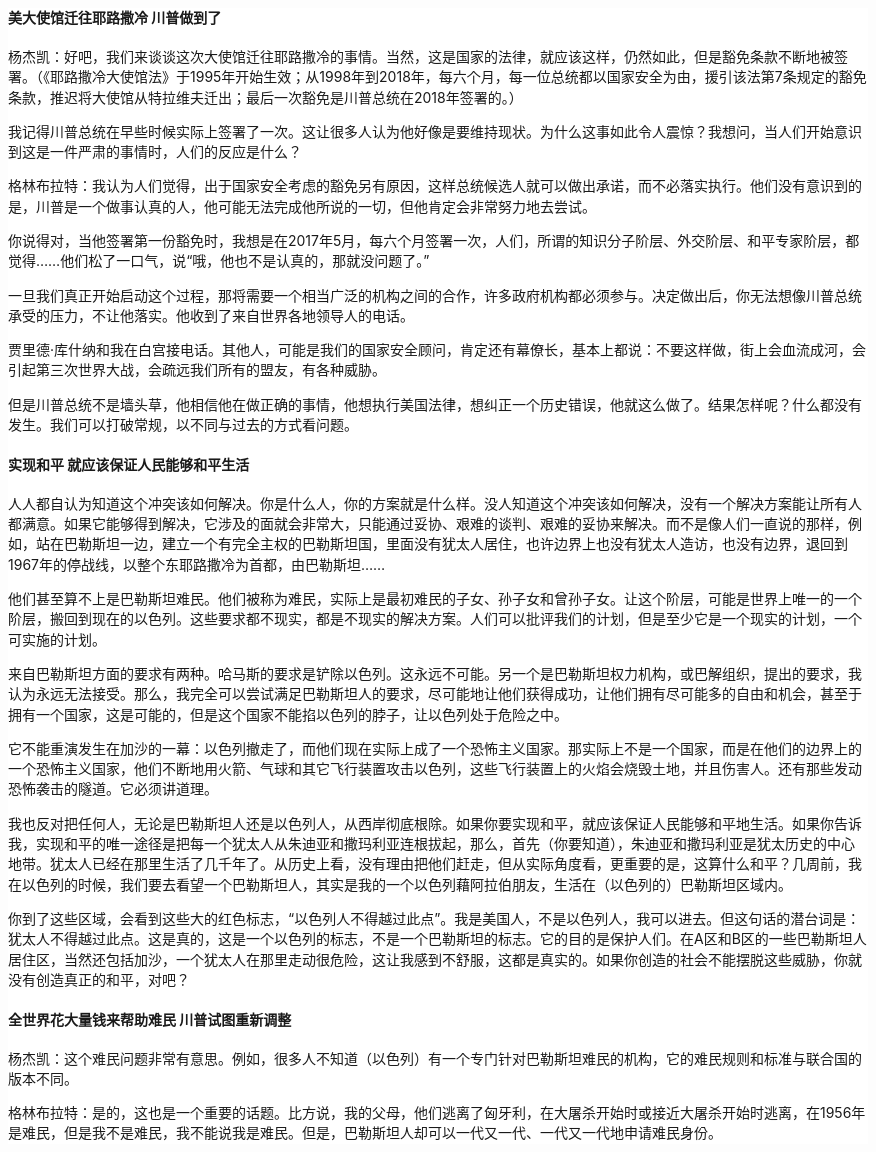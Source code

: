  <h4>
  美大使馆迁往耶路撒冷 川普做到了
 </h4>
 <p>
  杨杰凯：好吧，我们来谈谈这次大使馆迁往耶路撒冷的事情。当然，这是国家的法律，就应该这样，仍然如此，但是豁免条款不断地被签署。（《耶路撒冷大使馆法》于1995年开始生效；从1998年到2018年，每六个月，每一位总统都以国家安全为由，援引该法第7条规定的豁免条款，推迟将大使馆从特拉维夫迁出；最后一次豁免是川普总统在2018年签署的。）
 </p>
 <p>
  我记得川普总统在早些时候实际上签署了一次。这让很多人认为他好像是要维持现状。为什么这事如此令人震惊？我想问，当人们开始意识到这是一件严肃的事情时，人们的反应是什么？
 </p>
 <p>
  格林布拉特：我认为人们觉得，出于国家安全考虑的豁免另有原因，这样总统候选人就可以做出承诺，而不必落实执行。他们没有意识到的是，川普是一个做事认真的人，他可能无法完成他所说的一切，但他肯定会非常努力地去尝试。
 </p>
 <p>
  你说得对，当他签署第一份豁免时，我想是在2017年5月，每六个月签署一次，人们，所谓的知识分子阶层、外交阶层、和平专家阶层，都觉得……他们松了一口气，说“哦，他也不是认真的，那就没问题了。”
 </p>
 <p>
  一旦我们真正开始启动这个过程，那将需要一个相当广泛的机构之间的合作，许多政府机构都必须参与。决定做出后，你无法想像川普总统承受的压力，不让他落实。他收到了来自世界各地领导人的电话。
 </p>
 <p>
  贾里德‧库什纳和我在白宫接电话。其他人，可能是我们的国家安全顾问，肯定还有幕僚长，基本上都说：不要这样做，街上会血流成河，会引起第三次世界大战，会疏远我们所有的盟友，有各种威胁。
 </p>
 <p>
  但是川普总统不是墙头草，他相信他在做正确的事情，他想执行美国法律，想纠正一个历史错误，他就这么做了。结果怎样呢？什么都没有发生。我们可以打破常规，以不同与过去的方式看问题。
 </p>
 <h4>
  实现和平 就应该保证人民能够和平生活
 </h4>
 <p>
  人人都自认为知道这个冲突该如何解决。你是什么人，你的方案就是什么样。没人知道这个冲突该如何解决，没有一个解决方案能让所有人都满意。如果它能够得到解决，它涉及的面就会非常大，只能通过妥协、艰难的谈判、艰难的妥协来解决。而不是像人们一直说的那样，例如，站在巴勒斯坦一边，建立一个有完全主权的巴勒斯坦国，里面没有犹太人居住，也许边界上也没有犹太人造访，也没有边界，退回到1967年的停战线，以整个东耶路撒冷为首都，由巴勒斯坦……
 </p>
 <p>
  他们甚至算不上是巴勒斯坦难民。他们被称为难民，实际上是最初难民的子女、孙子女和曾孙子女。让这个阶层，可能是世界上唯一的一个阶层，搬回到现在的以色列。这些要求都不现实，都是不现实的解决方案。人们可以批评我们的计划，但是至少它是一个现实的计划，一个可实施的计划。
 </p>
 <p>
  来自巴勒斯坦方面的要求有两种。哈马斯的要求是铲除以色列。这永远不可能。另一个是巴勒斯坦权力机构，或巴解组织，提出的要求，我认为永远无法接受。那么，我完全可以尝试满足巴勒斯坦人的要求，尽可能地让他们获得成功，让他们拥有尽可能多的自由和机会，甚至于拥有一个国家，这是可能的，但是这个国家不能掐以色列的脖子，让以色列处于危险之中。
 </p>
 <p>
  它不能重演发生在加沙的一幕：以色列撤走了，而他们现在实际上成了一个恐怖主义国家。那实际上不是一个国家，而是在他们的边界上的一个恐怖主义国家，他们不断地用火箭、气球和其它飞行装置攻击以色列，这些飞行装置上的火焰会烧毁土地，并且伤害人。还有那些发动恐怖袭击的隧道。它必须讲道理。
 </p>
 <p>
  我也反对把任何人，无论是巴勒斯坦人还是以色列人，从西岸彻底根除。如果你要实现和平，就应该保证人民能够和平地生活。如果你告诉我，实现和平的唯一途径是把每一个犹太人从朱迪亚和撒玛利亚连根拔起，那么，首先（你要知道），朱迪亚和撒玛利亚是犹太历史的中心地带。犹太人已经在那里生活了几千年了。从历史上看，没有理由把他们赶走，但从实际角度看，更重要的是，这算什么和平？几周前，我在以色列的时候，我们要去看望一个巴勒斯坦人，其实是我的一个以色列藉阿拉伯朋友，生活在（以色列的）巴勒斯坦区域内。
 </p>
 <p>
  你到了这些区域，会看到这些大的红色标志，“以色列人不得越过此点”。我是美国人，不是以色列人，我可以进去。但这句话的潜台词是：犹太人不得越过此点。这是真的，这是一个以色列的标志，不是一个巴勒斯坦的标志。它的目的是保护人们。在A区和B区的一些巴勒斯坦人居住区，当然还包括加沙，一个犹太人在那里走动很危险，这让我感到不舒服，这都是真实的。如果你创造的社会不能摆脱这些威胁，你就没有创造真正的和平，对吧？
 </p>
 <h4>
  全世界花大量钱来帮助难民 川普试图重新调整
 </h4>
 <p>
  杨杰凯：这个难民问题非常有意思。例如，很多人不知道（以色列）有一个专门针对巴勒斯坦难民的机构，它的难民规则和标准与联合国的版本不同。
 </p>
 <p>
  格林布拉特：是的，这也是一个重要的话题。比方说，我的父母，他们逃离了匈牙利，在大屠杀开始时或接近大屠杀开始时逃离，在1956年是难民，但是我不是难民，我不能说我是难民。但是，巴勒斯坦人却可以一代又一代、一代又一代地申请难民身份。